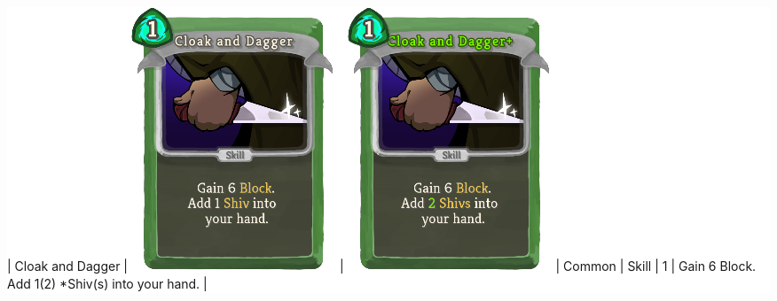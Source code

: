 | Cloak and Dagger | ![](small-card-images/CloakandDagger.png) | ![](small-card-images/CloakandDaggerPlus.png) | Common | Skill | 1 | Gain 6 Block. Add 1(2) *Shiv(s) into your hand. |